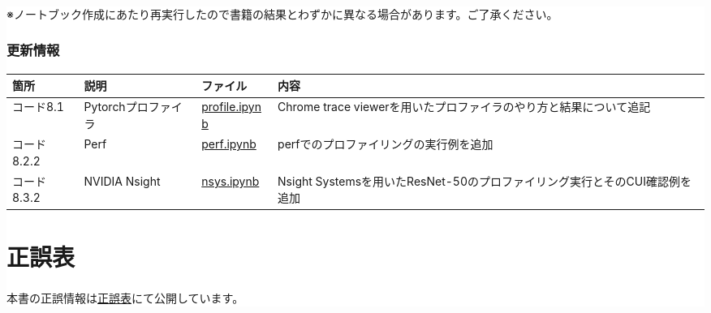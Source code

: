 ※ノートブック作成にあたり再実行したので書籍の結果とわずかに異なる場合があります。ご了承ください。

### 更新情報
|箇所|説明|ファイル|内容|
|:----|:----|:----|:----|
|コード8.1|Pytorchプロファイラ|[profile.ipynb](https://github.com/taiseitosaki/speedbook/blob/main/notebooks/profile.ipynb)|Chrome trace viewerを用いたプロファイラのやり方と結果について追記|
|コード8.2.2|Perf|[perf.ipynb](https://github.com/taiseitosaki/speedbook/blob/main/notebooks/perf.ipynb)|perfでのプロファイリングの実行例を追加|
|コード8.3.2|NVIDIA Nsight|[nsys.ipynb](https://github.com/taiseitosaki/speedbook/blob/main/notebooks/nsys.ipynb)|Nsight Systemsを用いたResNet-50のプロファイリング実行とそのCUI確認例を追加|

# 正誤表

本書の正誤情報は[正誤表](https://github.com/joisino/speedbook/blob/main/errata.md)にて公開しています。
